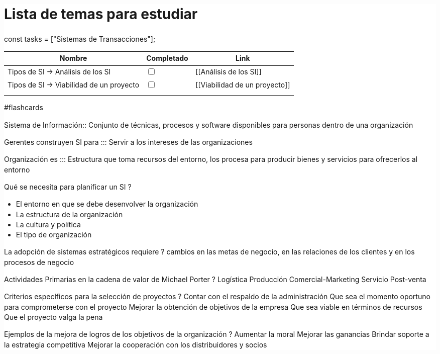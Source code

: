 # Lista de temas para estudiar

const tasks = ["Sistemas de Transacciones"];


| Nombre                                   | Completado                | Link                          |
| ---------------------------------------- | ------------------------- | ----------------------------- |
| Tipos de SI -> Análisis de los SI        | <input type="checkbox" /> | [[Análisis de los SI]]        |
| Tipos de SI -> Viabilidad de un proyecto | <input type="checkbox" /> | [[Viabilidad de un proyecto]] |
|                                          |                           |                               |



#flashcards

Sistema de Información:: Conjunto de técnicas, procesos y software disponibles para personas dentro de una organización


Gerentes construyen SI para ::: Servir a los intereses de las organizaciones


Organización es ::: Estructura que toma recursos del entorno, los procesa para producir bienes y servicios para ofrecerlos al entorno


Qué se necesita para planificar un SI
?
- El entorno en que se debe desenvolver la organización
- La estructura de la organización
- La cultura y política 
- El tipo de organización


La adopción de sistemas estratégicos requiere 
?
cambios en las metas de negocio, en las relaciones de los clientes y en los procesos de negocio


Actividades Primarias en la cadena de valor de Michael Porter
?
Logística
Producción
Comercial-Marketing
Servicio Post-venta


Criterios específicos para la selección de proyectos
? 
Contar con el respaldo de la administración
Que sea el momento oportuno para comprometerse con el proyecto
Mejorar la obtención de objetivos de la empresa
Que sea viable en términos de recursos 
Que el proyecto valga la pena 


Ejemplos de la mejora de logros de los objetivos de la organización
?
Aumentar la moral 
Mejorar las ganancias
Brindar soporte a la estrategia competitiva
Mejorar la cooperación con los distribuidores y socios
